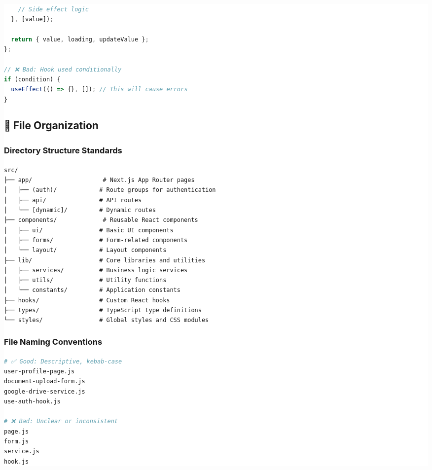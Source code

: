 ```jsx
    // Side effect logic
  }, [value]);

  return { value, loading, updateValue };
};

// ❌ Bad: Hook used conditionally
if (condition) {
  useEffect(() => {}, []); // This will cause errors
}
```

## 📁 File Organization

### **Directory Structure Standards**

```
src/
├── app/                    # Next.js App Router pages
│   ├── (auth)/            # Route groups for authentication
│   ├── api/               # API routes
│   └── [dynamic]/         # Dynamic routes
├── components/             # Reusable React components
│   ├── ui/                # Basic UI components
│   ├── forms/             # Form-related components
│   └── layout/            # Layout components
├── lib/                   # Core libraries and utilities
│   ├── services/          # Business logic services
│   ├── utils/             # Utility functions
│   └── constants/         # Application constants
├── hooks/                 # Custom React hooks
├── types/                 # TypeScript type definitions
└── styles/                # Global styles and CSS modules
```

### **File Naming Conventions**

```bash
# ✅ Good: Descriptive, kebab-case
user-profile-page.js
document-upload-form.js
google-drive-service.js
use-auth-hook.js

# ❌ Bad: Unclear or inconsistent
page.js
form.js
service.js
hook.js
```
